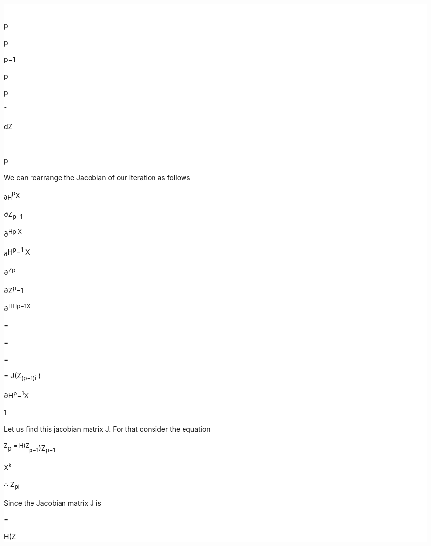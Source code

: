 ¯

p

p

p−1

p

p

¯

dZ

¯

p

We can rearrange the Jacobian of our iteration as follows

<sub>∂H</sub><sup>p</sup>X

∂Z<sub>p−1</sub>

∂<sup>Hp X</sup>

<sub>∂</sub>H<sup>p</sup>−<sup>1</sup> X

∂<sup>Zp</sup>

∂Z<sup>p</sup>−1

∂<sup>HHp−1X</sup>

\=

\=

\=

= J(Z<sub>(p−1)i</sub> )

∂H<sup>p</sup>−<sup>1</sup>X

1



<a name="br2"></a> 

Let us ﬁnd this jacobian matrix J. For that consider the equation

<sup>Z</sup>p <sup>= H(Z</sup><sub>p−1</sub>)Z<sub>p−1</sub>

X<sup>k</sup>

∴ Z<sub>pi</sub>

Since the Jacobian matrix J is

\=

H(Z
